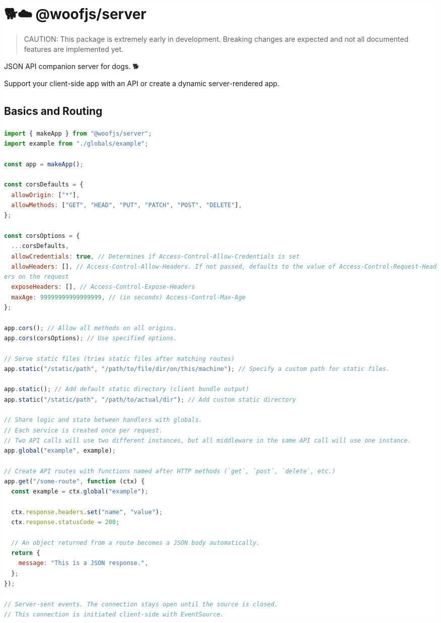 # 🐕☁️ @woofjs/server

> CAUTION: This package is extremely early in development. Breaking changes are expected and not all documented features are implemented yet.

JSON API companion server for dogs. 🐕

Support your client-side app with an API or create a dynamic server-rendered app.

## Basics and Routing

```js
import { makeApp } from "@woofjs/server";
import example from "./globals/example";

const app = makeApp();

const corsDefaults = {
  allowOrigin: ["*"],
  allowMethods: ["GET", "HEAD", "PUT", "PATCH", "POST", "DELETE"],
};

const corsOptions = {
  ...corsDefaults,
  allowCredentials: true, // Determines if Access-Control-Allow-Credentials is set
  allowHeaders: [], // Access-Control-Allow-Headers. If not passed, defaults to the value of Access-Control-Request-Headers on the request
  exposeHeaders: [], // Access-Control-Expose-Headers
  maxAge: 99999999999999999, // (in seconds) Access-Control-Max-Age
};

app.cors(); // Allow all methods on all origins.
app.cors(corsOptions); // Use specified options.

// Serve static files (tries static files after matching routes)
app.static("/static/path", "/path/to/file/dir/on/this/machine"); // Specify a custom path for static files.

app.static(); // Add default static directory (client bundle output)
app.static("/static/path", "/path/to/actual/dir"); // Add custom static directory

// Share logic and state between handlers with globals.
// Each service is created once per request.
// Two API calls will use two different instances, but all middleware in the same API call will use one instance.
app.global("example", example);

// Create API routes with functions named after HTTP methods (`get`, `post`, `delete`, etc.)
app.get("/some-route", function (ctx) {
  const example = ctx.global("example");

  ctx.response.headers.set("name", "value");
  ctx.response.statusCode = 200;

  // An object returned from a route becomes a JSON body automatically.
  return {
    message: "This is a JSON response.",
  };
});

// Server-sent events. The connection stays open until the source is closed.
// This connection is initiated client-side with EventSource.
```